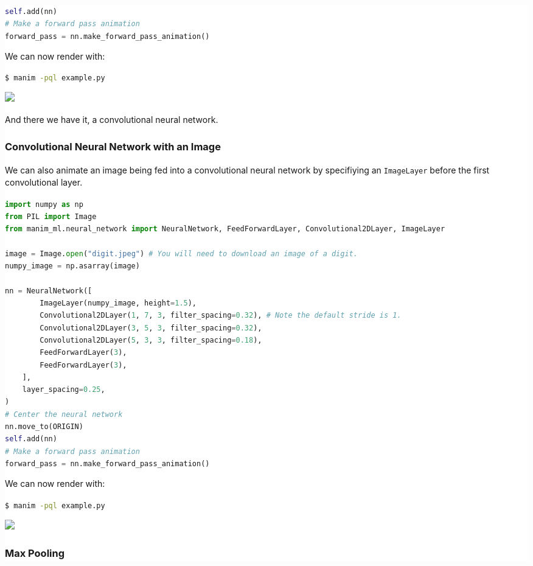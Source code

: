 ```python
self.add(nn)
# Make a forward pass animation
forward_pass = nn.make_forward_pass_animation()
```

We can now render with:

```bash
$ manim -pql example.py
```

<img src="assets/readme/convolutional_neural_network.gif">

And there we have it, a convolutional neural network. 

### Convolutional Neural Network with an Image

We can also animate an image being fed into a convolutional neural network by specifiying an `ImageLayer` before the first convolutional layer. 

```python
import numpy as np
from PIL import Image
from manim_ml.neural_network import NeuralNetwork, FeedForwardLayer, Convolutional2DLayer, ImageLayer

image = Image.open("digit.jpeg") # You will need to download an image of a digit. 
numpy_image = np.asarray(image)

nn = NeuralNetwork([
        ImageLayer(numpy_image, height=1.5),
        Convolutional2DLayer(1, 7, 3, filter_spacing=0.32), # Note the default stride is 1. 
        Convolutional2DLayer(3, 5, 3, filter_spacing=0.32),
        Convolutional2DLayer(5, 3, 3, filter_spacing=0.18),
        FeedForwardLayer(3),
        FeedForwardLayer(3),
    ],
    layer_spacing=0.25,
)
# Center the neural network
nn.move_to(ORIGIN)
self.add(nn)
# Make a forward pass animation
forward_pass = nn.make_forward_pass_animation()
```

We can now render with:

```bash
$ manim -pql example.py
```

<img src="assets/readme/convolutional_neural_network_with_an_image.gif">

### Max Pooling
